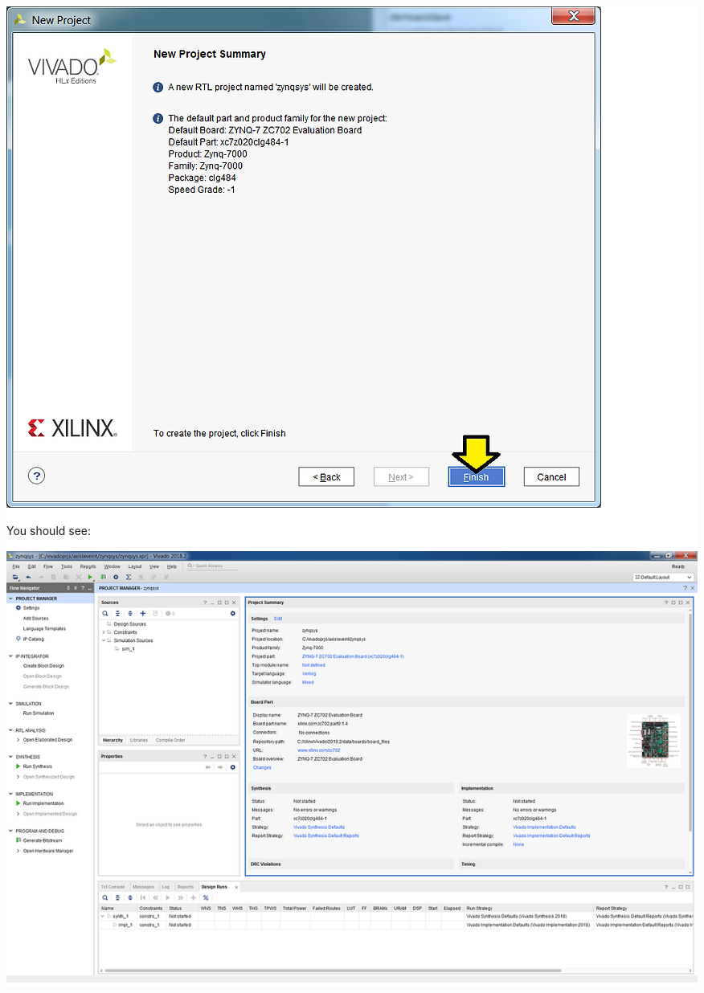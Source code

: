 ![new_project_summary_19](new_project_summary_19.png)

You should see:

![project_homepage_20](project_homepage_20.png)
